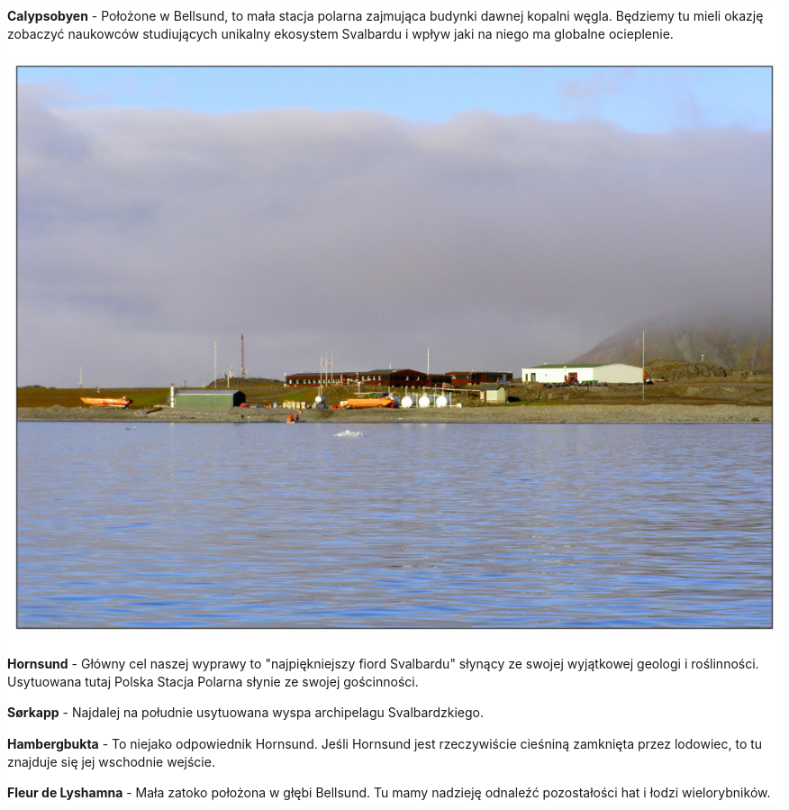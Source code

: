 **Calypsobyen** - Położone w Bellsund, to mała stacja polarna zajmująca budynki dawnej kopalni węgla. Będziemy tu mieli 
okazję zobaczyć naukowców studiujących unikalny ekosystem Svalbardu i wpływ jaki na niego ma globalne ocieplenie.

![hornsund_stacja_polarna](/img/2015/kasia_svalbard/9_hornsund_stacja_polarna.jpg) 

**Hornsund** - Główny cel naszej wyprawy to "najpiękniejszy fiord Svalbardu" słynący ze swojej wyjątkowej geologi i roślinności. 
Usytuowana tutaj Polska Stacja Polarna słynie ze swojej gościnności.

**Sørkapp** - Najdalej na południe usytuowana wyspa archipelagu Svalbardzkiego.

**Hambergbukta** - To niejako odpowiednik Hornsund. Jeśli Hornsund jest rzeczywiście cieśniną zamknięta przez lodowiec,
to tu znajduje się jej wschodnie wejście.

**Fleur de Lyshamna** - Mała zatoko położona w głębi Bellsund. Tu mamy nadzieję odnaleźć pozostałości hat i łodzi wielorybników.

